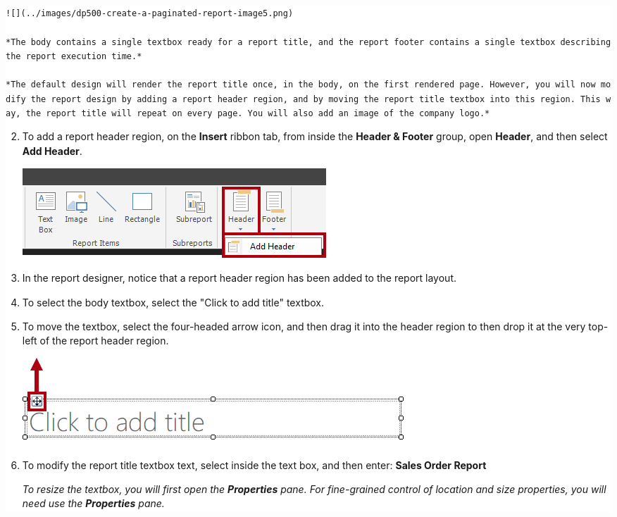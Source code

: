 	![](../images/dp500-create-a-paginated-report-image5.png)

	*The body contains a single textbox ready for a report title, and the report footer contains a single textbox describing the report execution time.*

	*The default design will render the report title once, in the body, on the first rendered page. However, you will now modify the report design by adding a report header region, and by moving the report title textbox into this region. This way, the report title will repeat on every page. You will also add an image of the company logo.*

2. To add a report header region, on the **Insert** ribbon tab, from inside the **Header &amp; Footer** group, open **Header**, and then select **Add Header**.

	![](../images/dp500-create-a-paginated-report-image6.png)

3. In the report designer, notice that a report header region has been added to the report layout.

4. To select the body textbox, select the "Click to add title" textbox.

5. To move the textbox, select the four-headed arrow icon, and then drag it into the header region to then drop it at the very top-left of the report header region.

	![](../images/dp500-create-a-paginated-report-image7.png)

6. To modify the report title textbox text, select inside the text box, and then enter: **Sales Order Report**

	*To resize the textbox, you will first open the **Properties** pane. For fine-grained control of location and size properties, you will need use the **Properties** pane.*
